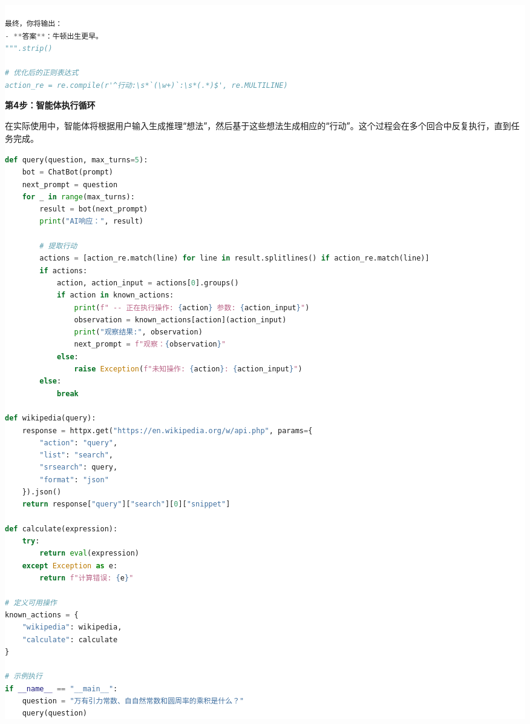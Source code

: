 ```python

最终，你将输出：
- **答案**：牛顿出生更早。
""".strip()

# 优化后的正则表达式
action_re = re.compile(r'^行动:\s*`(\w+)`:\s*(.*)$', re.MULTILINE)
```

**第4步：智能体执行循环**

在实际使用中，智能体将根据用户输入生成推理“想法”，然后基于这些想法生成相应的“行动”。这个过程会在多个回合中反复执行，直到任务完成。

```python
def query(question, max_turns=5):
    bot = ChatBot(prompt)
    next_prompt = question
    for _ in range(max_turns):
        result = bot(next_prompt)
        print("AI响应：", result)
        
        # 提取行动
        actions = [action_re.match(line) for line in result.splitlines() if action_re.match(line)]
        if actions:
            action, action_input = actions[0].groups()
            if action in known_actions:
                print(f" -- 正在执行操作: {action} 参数: {action_input}")
                observation = known_actions[action](action_input)
                print("观察结果:", observation)
                next_prompt = f"观察：{observation}"
            else:
                raise Exception(f"未知操作: {action}: {action_input}")
        else:
            break

def wikipedia(query):
    response = httpx.get("https://en.wikipedia.org/w/api.php", params={
        "action": "query",
        "list": "search",
        "srsearch": query,
        "format": "json"
    }).json()
    return response["query"]["search"][0]["snippet"]

def calculate(expression):
    try:
        return eval(expression)
    except Exception as e:
        return f"计算错误: {e}"

# 定义可用操作
known_actions = {
    "wikipedia": wikipedia,
    "calculate": calculate
}

# 示例执行
if __name__ == "__main__":
    question = "万有引力常数、自自然常数和圆周率的乘积是什么？"
    query(question)
```
